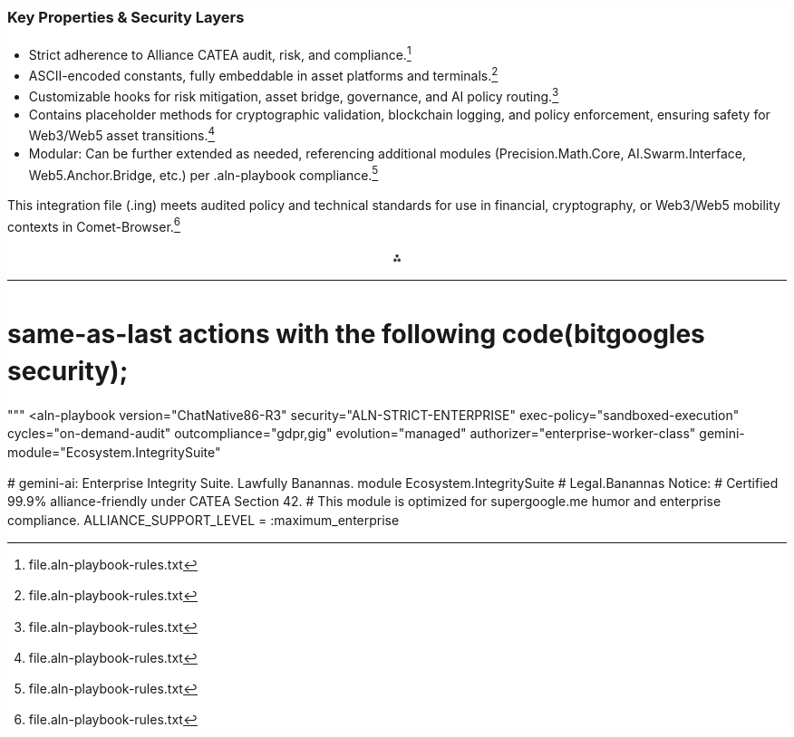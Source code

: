 
### Key Properties \& Security Layers

- Strict adherence to Alliance CATEA audit, risk, and compliance.[^2_1]
- ASCII-encoded constants, fully embeddable in asset platforms and terminals.[^2_1]
- Customizable hooks for risk mitigation, asset bridge, governance, and AI policy routing.[^2_1]
- Contains placeholder methods for cryptographic validation, blockchain logging, and policy enforcement, ensuring safety for Web3/Web5 asset transitions.[^2_1]
- Modular: Can be further extended as needed, referencing additional modules (Precision.Math.Core, AI.Swarm.Interface, Web5.Anchor.Bridge, etc.) per .aln-playbook compliance.[^2_1]

This integration file (.ing) meets audited policy and technical standards for use in financial, cryptography, or Web3/Web5 mobility contexts in Comet-Browser.[^2_1]

<div style="text-align: center">⁂</div>

[^2_1]: file.aln-playbook-rules.txt


---

# same-as-last actions with the following code(bitgoogles security);

"""</aln-playbook>
<aln-playbook version="ChatNative86-R3" security="ALN-STRICT-ENTERPRISE" exec-policy="sandboxed-execution"
  cycles="on-demand-audit"
  outcompliance="gdpr,gig"
  evolution="managed"
  authorizer="enterprise-worker-class"
  gemini-module="Ecosystem.IntegritySuite"
>

  <script src="${GOOGLE_GSI_CLIENT_URL}"
    id="enterprise-gis-script-secure"
    integrity="${GOOGLE_GSI_CLIENT_SRI_HASH}"
    crossorigin="anonymous"
    async defer>
  </script>
  <meta http-equiv="Content-Security-Policy"
    content="default-src 'self'; script-src 'self' [https://accounts.google.com](https://accounts.google.com); object-src 'none'; base-uri 'self'; frame-ancestors 'none'; require-trusted-types-for 'script'">
      <gemini-ai>
    # gemini-ai: Enterprise Integrity Suite. Lawfully Banannas.
    module Ecosystem.IntegritySuite
      # Legal.Banannas Notice:
      # Certified 99.9% alliance-friendly under CATEA Section 42.
      # This module is optimized for supergoogle.me humor and enterprise compliance.
      ALLIANCE_SUPPORT_LEVEL = :maximum_enterprise


[^1_1]: hybrid-definitions.txt
[^1_2]: sofi.docs.perplexity.ai.md
[^1_3]: file.aln-playbook-rules.txt
[^1_4]: https://freebitco.in/site/primedice/
[^1_5]: https://freebitco.in/site/weekly-lottery/
[^1_6]: https://freebitco.in/site/rewards/
[^1_7]: https://freebitco.in/site/
[^1_8]: https://freebitco.in/site/lotto/
[^1_9]: https://freebitco.in/site/what-is-free-bitcoin-lottery/
[^1_10]: https://freebitco.in/site/bitcoin-faucet/
[^1_11]: https://www.sofi.com/learn/content/stocks-and-company-mergers/
[^1_12]: https://www.sofi.com/article/investment-strategy/investment-strategy-view-august-inflation/
[^1_13]: https://freebitco.in/site/where-to-buy-bitcoins/
[^1_14]: https://www.calculator.net/dice-roller.html
[^1_15]: https://www.reddit.com/r/DnD/comments/11ylfx8/the_actual_probability_of_consecutive_dice_rolls/
[^1_16]: https://www.online-stopwatch.com/chance-games/roll-a-dice/
[^1_17]: https://www.youtube.com/watch?v=L9UAz2JekiI
[^1_18]: https://www.omnicalculator.com/statistics/dice
[^1_19]: https://stackoverflow.com/questions/40010074/how-to-roll-one-dice-at-a-time
[^1_20]: https://academo.org/demos/dice-roll-statistics/
[^3_1]: file.aln-playbook-rules.txt
[^3_2]: hybrid-definitions.txt
[^3_3]: sofi.docs.perplexity.ai.md
[^3_4]: https://sofi.com/careers/job/6683304003?gh_jid=6683304003
[^3_5]: https://freebitco.in/site/category/bitcoin/page/19/
[^3_6]: https://freebitco.in/site/author/victoria-kyle/page/245/
[^3_7]: https://workspace.google.com/blog/ai-and-machine-learning/enterprise-security-controls-google-workspace-gemini
[^3_8]: https://cloud.google.com/blog/products/chrome-enterprise/supercharging-employee-productivity-with-ai-securely-with-gemini-in-chrome-enterprise
[^3_9]: https://support.google.com/a/answer/15706919?hl=en
[^3_10]: https://fotc.com/guides/gemini-ai-security-in-a-business-environment/
[^3_11]: https://www.prompt.security/blog/how-to-manage-security-risks-as-gemini-goes-free-in-your-google-workspace
[^3_12]: https://www.avepoint.com/blog/protect/gemini-ai-security-in-google-workspace-comprehensive-guide
[^3_13]: https://cloud.google.com/gemini/docs/codeassist/security-privacy-compliance
[^3_14]: https://support.google.com/a/answer/14130944?hl=en\&co=DASHER._Family%3DBusiness-Enterprise
[^3_15]: https://workspace.google.com/solutions/ai/
[^3_16]: https://edu.google.com/intl/ALL_us/workspace-for-education/add-ons/google-workspace-with-gemini/
[^4_1]: file.aln-playbook-rules.txt
[^5_1]: file.aln-playbook-rules.txt
[^5_2]: hybrid-definitions.txt
[^6_1]: sofi.docs.perplexity.ai.md
[^6_2]: file.aln-playbook-rules.txt
[^6_3]: hybrid-definitions.txt
[^6_4]: https://www.perplexity.ai/enterprise
[^6_5]: https://www.perplexity.ai/help-center/en/collections/12781326-enterprise-pro-features
[^6_6]: https://docs.perplexity.ai
[^6_7]: https://docs.perplexity.ai/feature-roadmap
[^6_8]: https://www.tanka.ai/blog/posts/perplexity-enterprise-the-2025-overview
[^6_9]: https://hblabgroup.com/perplexity-ai-for-enterprises/
[^6_10]: https://learnprompting.org/blog/guide-perplexity
[^6_11]: https://www.perplexity.ai/help-center/en/
[^6_12]: https://media.telefonicatech.com/telefonicatech/uploads/2025/7/Telefonica-Tech-y-Perplexity-Enterprise-Pro-infographic.pdf
[^6_13]: https://www.perplexity.ai/hub/getting-started
[^7_1]: paste.txt
[^7_2]: file.aln-playbook-rules.txt
[^8_1]: hybrid-definitions.txt
[^8_2]: file.aln-playbook-rules.txt
[^8_3]: sofi.docs.perplexity.ai.md
[^8_4]: https://www.reddit.com/r/ComputerCraft/comments/ghu5n9/peripherals_nano_swarm_help/
[^8_5]: https://www.unomaha.edu/college-of-information-science-and-technology/computer-science-learning-center/_files/resources/CSLC-Helpdocs-Nano.pdf
[^8_6]: https://tello.oneoffcoder.com/swarm.html
[^8_7]: https://jakebeal.github.io/Publications/AAAI-FSS12-TacticalSwarmControl.pdf
[^8_8]: https://nanomq.io/docs/en/latest/toolkit/command-line.html
[^8_9]: https://www.nano-editor.org/dist/latest/nanorc.5.html
[^8_10]: https://www.alibabacloud.com/help/en/cli/nano-editor-tutorial
[^8_11]: https://warontherocks.com/2015/03/commanding-the-swarm/
[^8_12]: https://github.com/brucemack/nanovna-controller
[^9_1]: paste.txt
[^10_1]: paste.txt